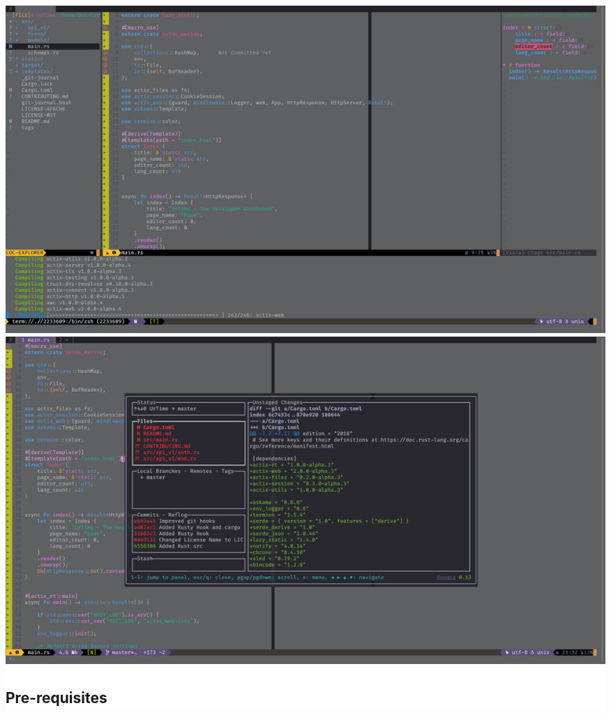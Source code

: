 ![busy screenshot](./img/ss-busy-screenshot.png)
![lazygit](./img/lazygit-screenshot.png)

## Pre-requisites
